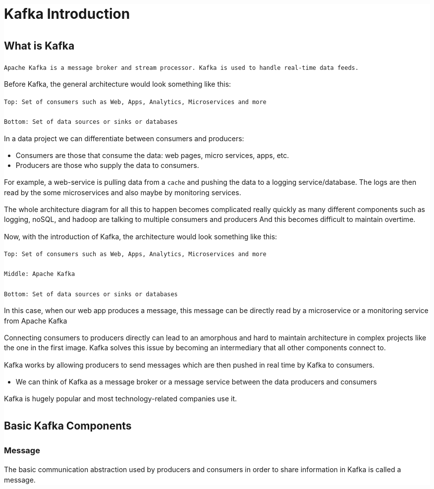 # Kafka Introduction

## What is Kafka
	Apache Kafka is a message broker and stream processor. Kafka is used to handle real-time data feeds.

Before Kafka, the general architecture would look something like this: 
```
Top: Set of consumers such as Web, Apps, Analytics, Microservices and more

Bottom: Set of data sources or sinks or databases
```
In a data project we can differentiate between consumers and producers:
- Consumers are those that consume the data: web pages, micro services, apps, etc.
- Producers are those who supply the data to consumers.

For example, a web-service is pulling data from a `cache` and pushing the data to a logging service/database. 
The logs are then read by the some microservices and also maybe by monitoring services.

The whole architecture diagram for all this to happen becomes complicated really quickly as many different components such as logging, noSQL, and hadoop are talking to multiple consumers and producers
And this becomes difficult to maintain overtime.

Now, with the introduction of Kafka, the architecture would look something like this:
```
Top: Set of consumers such as Web, Apps, Analytics, Microservices and more

Middle: Apache Kafka

Bottom: Set of data sources or sinks or databases
```

In this case, when our web app produces a message, this message can be directly read by a microservice or a monitoring service from Apache Kafka

Connecting consumers to producers directly can lead to an amorphous and hard to maintain architecture in complex projects like the one in the first image. Kafka solves this issue by becoming an intermediary that all other components connect to.

Kafka works by allowing producers to send messages which are then pushed in real time by Kafka to consumers.
- We can think of Kafka as a message broker or a message service between the data producers and consumers

Kafka is hugely popular and most technology-related companies use it.

## Basic Kafka Components

### Message
The basic communication abstraction used by producers and consumers in order to share information in Kafka is called a message.
